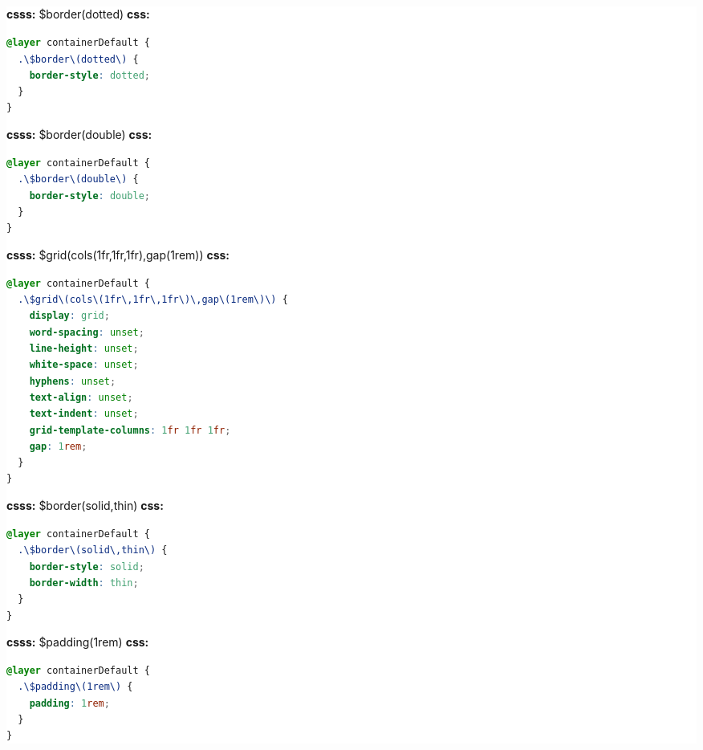**csss:** $border(dotted)
**css:**
```css
@layer containerDefault {
  .\$border\(dotted\) {
    border-style: dotted;
  }
}
```

**csss:** $border(double)
**css:**
```css
@layer containerDefault {
  .\$border\(double\) {
    border-style: double;
  }
}
```

**csss:** $grid(cols(1fr,1fr,1fr),gap(1rem))
**css:**
```css
@layer containerDefault {
  .\$grid\(cols\(1fr\,1fr\,1fr\)\,gap\(1rem\)\) {
    display: grid;
    word-spacing: unset;
    line-height: unset;
    white-space: unset;
    hyphens: unset;
    text-align: unset;
    text-indent: unset;
    grid-template-columns: 1fr 1fr 1fr;
    gap: 1rem;
  }
}
```

**csss:** $border(solid,thin)
**css:**
```css
@layer containerDefault {
  .\$border\(solid\,thin\) {
    border-style: solid;
    border-width: thin;
  }
}
```

**csss:** $padding(1rem)
**css:**
```css
@layer containerDefault {
  .\$padding\(1rem\) {
    padding: 1rem;
  }
}
```

